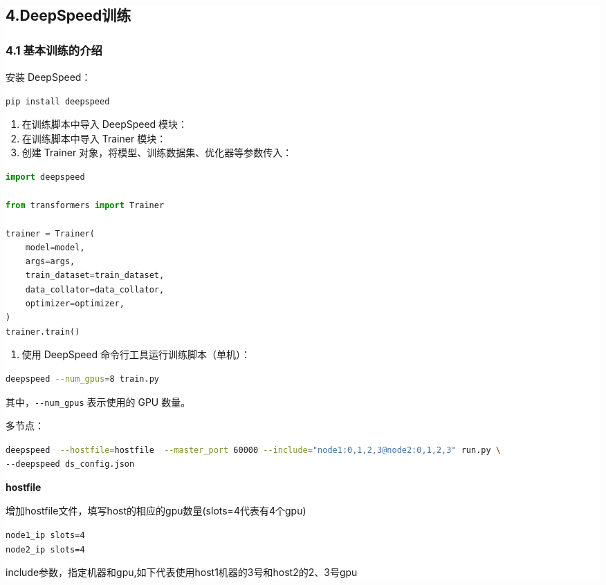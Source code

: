 ## **4.DeepSpeed训练**

### 4.1 基本训练的介绍

安装 DeepSpeed：

```bash
pip install deepspeed

```

1.  在训练脚本中导入 DeepSpeed 模块：
2.  在训练脚本中导入 Trainer 模块：
3.  创建 Trainer 对象，将模型、训练数据集、优化器等参数传入：

```python
import deepspeed
 
from transformers import Trainer
 
trainer = Trainer(
    model=model,
    args=args,
    train_dataset=train_dataset,
    data_collator=data_collator,
    optimizer=optimizer,
)
trainer.train()
```

1.  使用 DeepSpeed 命令行工具运行训练脚本（单机）：

```bash
deepspeed --num_gpus=8 train.py

```

其中，`--num_gpus` 表示使用的 GPU 数量。

多节点：

```bash
deepspeed  --hostfile=hostfile  --master_port 60000 --include="node1:0,1,2,3@node2:0,1,2,3" run.py \
--deepspeed ds_config.json
```

**hostfile**

增加hostfile文件，填写host的相应的gpu数量(slots=4代表有4个gpu)

```bash
node1_ip slots=4
node2_ip slots=4
```

include参数，指定机器和gpu,如下代表使用host1机器的3号和host2的2、3号gpu
